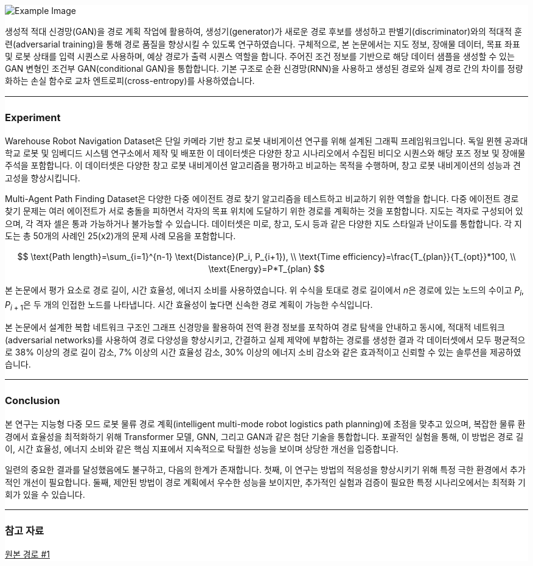 <img src="https://velog.velcdn.com/images/devjo/post/4bc76d47-ae05-4c57-a5df-5c48ca9fcdbd/image.png" alt="Example Image" style="display: block; margin: 0 auto; height:200;" />

생성적 적대 신경망(GAN)을 경로 계획 작업에 활용하여, 생성기(generator)가 새로운 경로 후보를 생성하고 판별기(discriminator)와의 적대적 훈련(adversarial training)을 통해 경로 품질을 향상시킬 수 있도록 연구하였습니다. 구체적으로, 본 논문에서는 지도 정보, 장애물 데이터, 목표 좌표 및 로봇 상태를 입력 시퀀스로 사용하며, 예상 경로가 출력 시퀀스 역할을 합니다. 주어진 조건 정보를 기반으로 해당 데이터 샘플을 생성할 수 있는 GAN 변형인 조건부 GAN(conditional GAN)을 통합합니다. 기본 구조로 순환 신경망(RNN)을 사용하고 생성된 경로와 실제 경로 간의 차이를 정량화하는 손실 함수로 교차 엔트로피(cross-entropy)를 사용하였습니다.

---

### Experiment

Warehouse Robot Navigation Dataset은 단일 카메라 기반 창고 로봇 내비게이션 연구를 위해 설계된 그래픽 프레임워크입니다. 독일 뮌헨 공과대학교 로봇 및 임베디드 시스템 연구소에서 제작 및 배포한 이 데이터셋은 다양한 창고 시나리오에서 수집된 비디오 시퀀스와 해당 포즈 정보 및 장애물 주석을 포함합니다. 이 데이터셋은 다양한 창고 로봇 내비게이션 알고리즘을 평가하고 비교하는 목적을 수행하며, 창고 로봇 내비게이션의 성능과 견고성을 향상시킵니다.

Multi-Agent Path Finding Dataset은 다양한 다중 에이전트 경로 찾기 알고리즘을 테스트하고 비교하기 위한 역할을 합니다. 다중 에이전트 경로 찾기 문제는 여러 에이전트가 서로 충돌을 피하면서 각자의 목표 위치에 도달하기 위한 경로를 계획하는 것을 포함합니다. 지도는 격자로 구성되어 있으며, 각 격자 셀은 통과 가능하거나 불가능할 수 있습니다. 데이터셋은 미로, 창고, 도시 등과 같은 다양한 지도 스타일과 난이도를 통합합니다. 각 지도는 총 50개의 사례인 25(x2)개의 문제 사례 모음을 포함합니다.

$$
\text{Path length}=\sum_{i=1}^{n-1} \text{Distance}(P_i, P_{i+1}), \\
\text{Time efficiency}=\frac{T_{plan}}{T_{opt}}*100, \\
\text{Energy}=P*T_{plan}
$$

본 논문에서 평가 요소로 경로 길이, 시간 효율성, 에너지 소비를 사용하였습니다. 위 수식을 토대로 경로 길이에서 $n$은 경로에 있는 노드의 수이고 $P_i, P_{i+1}$은 두 개의 인접한 노드를 나타냅니다. 시간 효율성이 높다면 신속한 경로 계획이 가능한 수식입니다.

본 논문에서 설계한 복합 네트워크 구조인 그래프 신경망을 활용하여 전역 환경 정보를 포착하여 경로 탐색을 안내하고 동시에, 적대적 네트워크(adversarial networks)를 사용하여 경로 다양성을 향상시키고, 간결하고 실제 제약에 부합하는 경로를 생성한 결과 각 데이터셋에서 모두 평균적으로 38% 이상의 경로 길이 감소, 7% 이상의 시간 효율성 감소, 30% 이상의 에너지 소비 감소와 같은 효과적이고 신뢰할 수 있는 솔루션을 제공하였습니다.

---

### Conclusion

본 연구는 지능형 다중 모드 로봇 물류 경로 계획(intelligent multi-mode robot logistics path planning)에 초점을 맞추고 있으며, 복잡한 물류 환경에서 효율성을 최적화하기 위해 Transformer 모델, GNN, 그리고 GAN과 같은 첨단 기술을 통합합니다. 포괄적인 실험을 통해, 이 방법은 경로 길이, 시간 효율성, 에너지 소비와 같은 핵심 지표에서 지속적으로 탁월한 성능을 보이며 상당한 개선을 입증합니다.

일련의 중요한 결과를 달성했음에도 불구하고, 다음의 한계가 존재합니다. 첫째, 이 연구는 방법의 적응성을 향상시키기 위해 특정 극한 환경에서 추가적인 개선이 필요합니다. 둘째, 제안된 방법이 경로 계획에서 우수한 성능을 보이지만, 추가적인 실험과 검증이 필요한 특정 시나리오에서는 최적화 기회가 있을 수 있습니다.

---

### 참고 자료

[원본 경로 #1](https://arxiv.org/pdf/2501.02749?)



